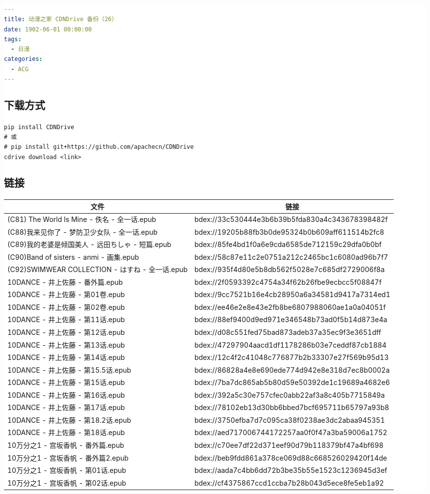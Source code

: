 ```yaml
---
title: 动漫之家 CDNDrive 备份（26）
date: 1902-06-01 00:00:00
tags:
  - 日漫
categories:
  - ACG
---
```


## 下载方式

```
pip install CDNDrive
# 或
# pip install git+https://github.com/apachecn/CDNDrive
cdrive download <link>
```



## 链接



| 文件 | 链接 |
| --- | --- |
| (C81) The World Is Mine - 佚名 - 全一话.epub | bdex://33c530444e3b6b39b5fda830a4c343678398482f |
| (C88)我来见你了 - 梦防卫少女队 - 全一话.epub | bdex://19205b88fb3b0de95324b0b609aff611514b2fc8 |
| (C89)我的老婆是倾国美人 - 远田ちしゃ - 短篇.epub | bdex://85fe4bd1f0a6e9cda6585de712159c29dfa0b0bf |
| (C90)Band of sisters - anmi - 画集.epub | bdex://58c87e11c2e0751a212c2465bc1c6080ad96b7f7 |
| (C92)SWIMWEAR COLLECTION - はすね - 全一话.epub | bdex://935f4d80e5b8db562f5028e7c685df2729006f8a |
| 10DANCE - 井上佐藤 - 番外篇.epub | bdex://2f0593392c4754a34f62b26fbe9ecbcc5f08847f |
| 10DANCE - 井上佐藤 - 第01卷.epub | bdex://9cc7521b16e4cb28950a6a34581d9417a7314ed1 |
| 10DANCE - 井上佐藤 - 第02卷.epub | bdex://ee46e2e8e43e2fb8be6807988060ae1a0a04051f |
| 10DANCE - 井上佐藤 - 第11话.epub | bdex://88ef9400d9ed971e346548b73ad0f5b14d873e4a |
| 10DANCE - 井上佐藤 - 第12话.epub | bdex://d08c551fed75bad873adeb37a35ec9f3e3651dff |
| 10DANCE - 井上佐藤 - 第13话.epub | bdex://47297904aacd1df1178286b03e7ceddf87cb1884 |
| 10DANCE - 井上佐藤 - 第14话.epub | bdex://12c4f2c41048c776877b2b33307e27f569b95d13 |
| 10DANCE - 井上佐藤 - 第15.5话.epub | bdex://86828a4e8e690ede774d942e8e318d7ec8b0002a |
| 10DANCE - 井上佐藤 - 第15话.epub | bdex://7ba7dc865ab5b80d59e50392de1c19689a4682e6 |
| 10DANCE - 井上佐藤 - 第16话.epub | bdex://392a5c30e757cfec0abb22af3a8c405b7715849a |
| 10DANCE - 井上佐藤 - 第17话.epub | bdex://78102eb13d30bb6bbed7bcf695711b65797a93b8 |
| 10DANCE - 井上佐藤 - 第18.2话.epub | bdex://3750efba7d7c095ca38f0238ae3dc2abaa945351 |
| 10DANCE - 井上佐藤 - 第18话.epub | bdex://aed717006744172257aa0f0f47a3ba59006a1752 |
| 10万分之1 - 宫坂香帆 - 番外篇.epub | bdex://c70ee7df22d371eef90d79b118379bf47a4bf698 |
| 10万分之1 - 宫坂香帆 - 番外篇2.epub | bdex://beb9fdd861a378ce069d88c668526029420f14de |
| 10万分之1 - 宫坂香帆 - 第01话.epub | bdex://aada7c4bb6dd72b3be35b55e1523c1236945d3ef |
| 10万分之1 - 宫坂香帆 - 第02话.epub | bdex://cf4375867ccd1ccba7b28b043d5ece8fe5eb1a92 |
